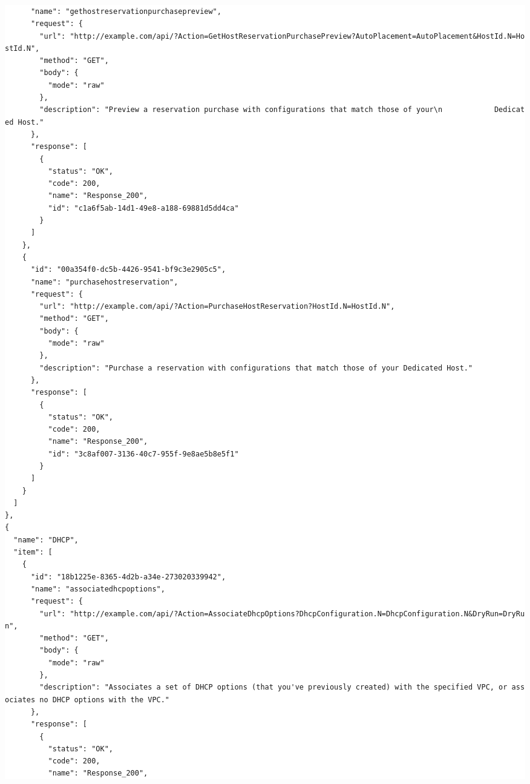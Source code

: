           "name": "gethostreservationpurchasepreview",
          "request": {
            "url": "http://example.com/api/?Action=GetHostReservationPurchasePreview?AutoPlacement=AutoPlacement&HostId.N=HostId.N",
            "method": "GET",
            "body": {
              "mode": "raw"
            },
            "description": "Preview a reservation purchase with configurations that match those of your\n            Dedicated Host."
          },
          "response": [
            {
              "status": "OK",
              "code": 200,
              "name": "Response_200",
              "id": "c1a6f5ab-14d1-49e8-a188-69881d5dd4ca"
            }
          ]
        },
        {
          "id": "00a354f0-dc5b-4426-9541-bf9c3e2905c5",
          "name": "purchasehostreservation",
          "request": {
            "url": "http://example.com/api/?Action=PurchaseHostReservation?HostId.N=HostId.N",
            "method": "GET",
            "body": {
              "mode": "raw"
            },
            "description": "Purchase a reservation with configurations that match those of your Dedicated Host."
          },
          "response": [
            {
              "status": "OK",
              "code": 200,
              "name": "Response_200",
              "id": "3c8af007-3136-40c7-955f-9e8ae5b8e5f1"
            }
          ]
        }
      ]
    },
    {
      "name": "DHCP",
      "item": [
        {
          "id": "18b1225e-8365-4d2b-a34e-273020339942",
          "name": "associatedhcpoptions",
          "request": {
            "url": "http://example.com/api/?Action=AssociateDhcpOptions?DhcpConfiguration.N=DhcpConfiguration.N&DryRun=DryRun",
            "method": "GET",
            "body": {
              "mode": "raw"
            },
            "description": "Associates a set of DHCP options (that you've previously created) with the specified VPC, or associates no DHCP options with the VPC."
          },
          "response": [
            {
              "status": "OK",
              "code": 200,
              "name": "Response_200",